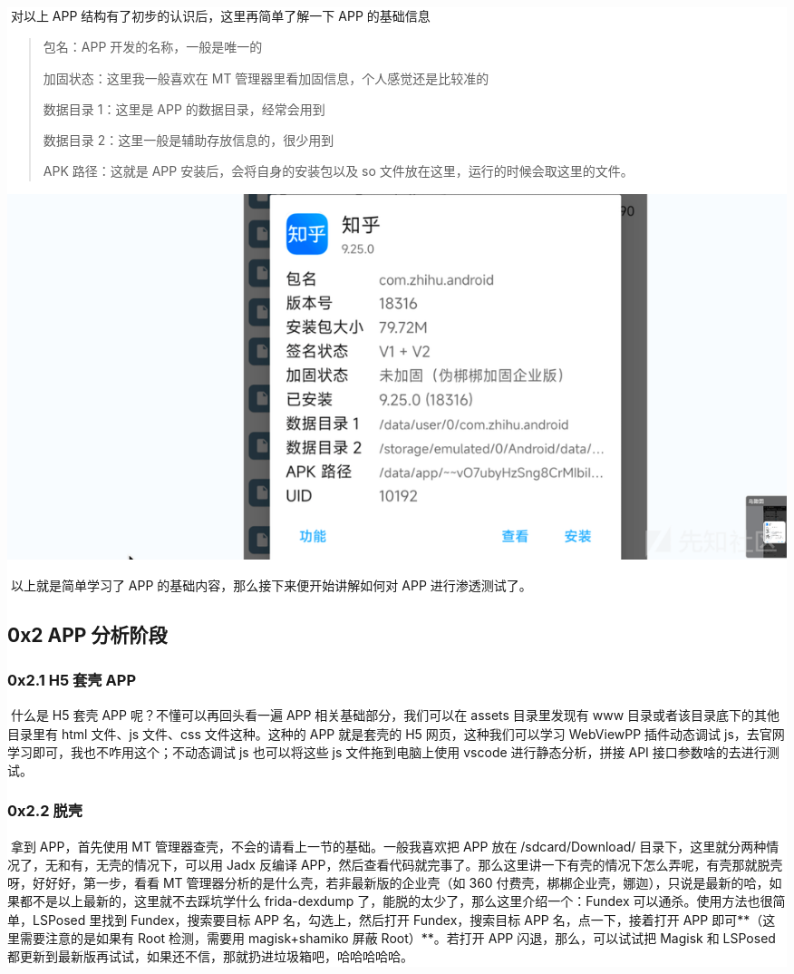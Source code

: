 ​ 对以上 APP 结构有了初步的认识后，这里再简单了解一下 APP 的基础信息

> 包名：APP 开发的名称，一般是唯一的
> 
> 加固状态：这里我一般喜欢在 MT 管理器里看加固信息，个人感觉还是比较准的
> 
> 数据目录 1：这里是 APP 的数据目录，经常会用到
> 
> 数据目录 2：这里一般是辅助存放信息的，很少用到
> 
> APK 路径：这就是 APP 安装后，会将自身的安装包以及 so 文件放在这里，运行的时候会取这里的文件。

[![](assets/1710900235-fa140c0b48b4a3e0c30c2f905556b335.png)](https://xzfile.aliyuncs.com/media/upload/picture/20240303143634-61436fd6-d928-1.png)

​ 以上就是简单学习了 APP 的基础内容，那么接下来便开始讲解如何对 APP 进行渗透测试了。

## **0x2 APP 分析阶段**

### 0x2.1 H5 套壳 APP

​ 什么是 H5 套壳 APP 呢？不懂可以再回头看一遍 APP 相关基础部分，我们可以在 assets 目录里发现有 www 目录或者该目录底下的其他目录里有 html 文件、js 文件、css 文件这种。这种的 APP 就是套壳的 H5 网页，这种我们可以学习 WebViewPP 插件动态调试 js，去官网学习即可，我也不咋用这个；不动态调试 js 也可以将这些 js 文件拖到电脑上使用 vscode 进行静态分析，拼接 API 接口参数啥的去进行测试。

### 0x2.2 脱壳

​ 拿到 APP，首先使用 MT 管理器查壳，不会的请看上一节的基础。一般我喜欢把 APP 放在 /sdcard/Download/ 目录下，这里就分两种情况了，无和有，无壳的情况下，可以用 Jadx 反编译 APP，然后查看代码就完事了。那么这里讲一下有壳的情况下怎么弄呢，有壳那就脱壳呀，好好好，第一步，看看 MT 管理器分析的是什么壳，若非最新版的企业壳（如 360 付费壳，梆梆企业壳，娜迦），只说是最新的哈，如果都不是以上最新的，这里就不去踩坑学什么 frida-dexdump 了，能脱的太少了，那么这里介绍一个：Fundex 可以通杀。使用方法也很简单，LSPosed 里找到 Fundex，搜索要目标 APP 名，勾选上，然后打开 Fundex，搜索目标 APP 名，点一下，接着打开 APP 即可**（这里需要注意的是如果有 Root 检测，需要用 magisk+shamiko 屏蔽 Root）**。若打开 APP 闪退，那么，可以试试把 Magisk 和 LSPosed 都更新到最新版再试试，如果还不信，那就扔进垃圾箱吧，哈哈哈哈哈。
